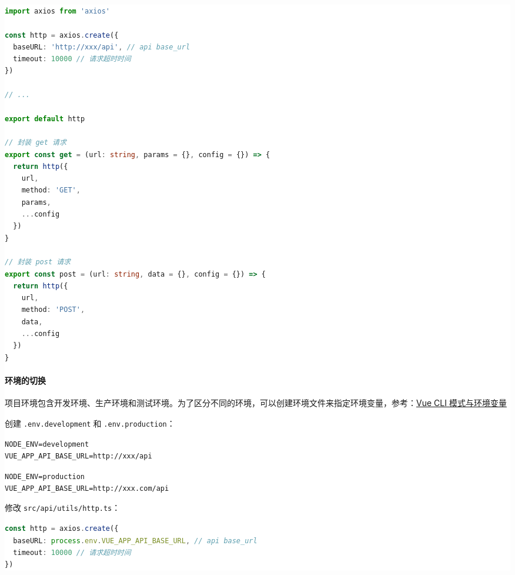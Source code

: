 ```ts
import axios from 'axios'

const http = axios.create({
  baseURL: 'http://xxx/api', // api base_url
  timeout: 10000 // 请求超时时间
})

// ...

export default http

// 封装 get 请求
export const get = (url: string, params = {}, config = {}) => {
  return http({
    url,
    method: 'GET',
    params,
    ...config
  })
}

// 封装 post 请求
export const post = (url: string, data = {}, config = {}) => {
  return http({
    url,
    method: 'POST',
    data,
    ...config
  })
}

```

#### 环境的切换

项目环境包含开发环境、生产环境和测试环境。为了区分不同的环境，可以创建环境文件来指定环境变量，参考：[Vue CLI 模式与环境变量](https://cli.vuejs.org/zh/guide/mode-and-env.html)

创建 `.env.development` 和 `.env.production`：

```
NODE_ENV=development
VUE_APP_API_BASE_URL=http://xxx/api
```

```
NODE_ENV=production
VUE_APP_API_BASE_URL=http://xxx.com/api
```

修改 `src/api/utils/http.ts`：

```ts
const http = axios.create({
  baseURL: process.env.VUE_APP_API_BASE_URL, // api base_url
  timeout: 10000 // 请求超时时间
})
```
